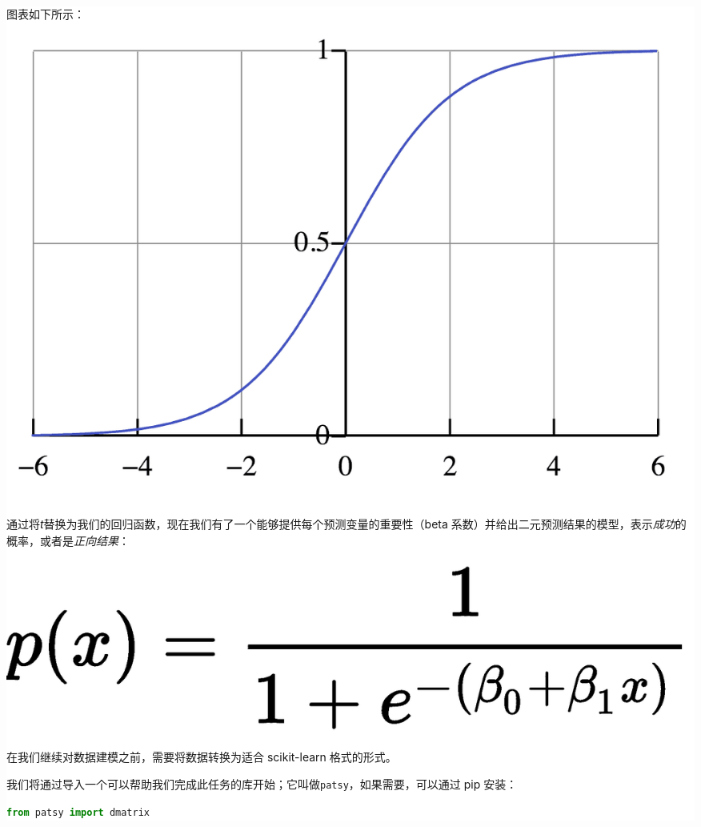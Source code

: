 图表如下所示：

![](img/4c9c4dcc-4129-444c-99c2-b6be33706634.png)

通过将*t*替换为我们的回归函数，现在我们有了一个能够提供每个预测变量的重要性（beta 系数）并给出二元预测结果的模型，表示*成功*的概率，或者是*正向结果*：

![](img/51a0d4c3-1ecd-4071-bb70-e46a5d019cfc.png)

在我们继续对数据建模之前，需要将数据转换为适合 scikit-learn 格式的形式。

我们将通过导入一个可以帮助我们完成此任务的库开始；它叫做`patsy`，如果需要，可以通过 pip 安装：

```py
from patsy import dmatrix 
```
